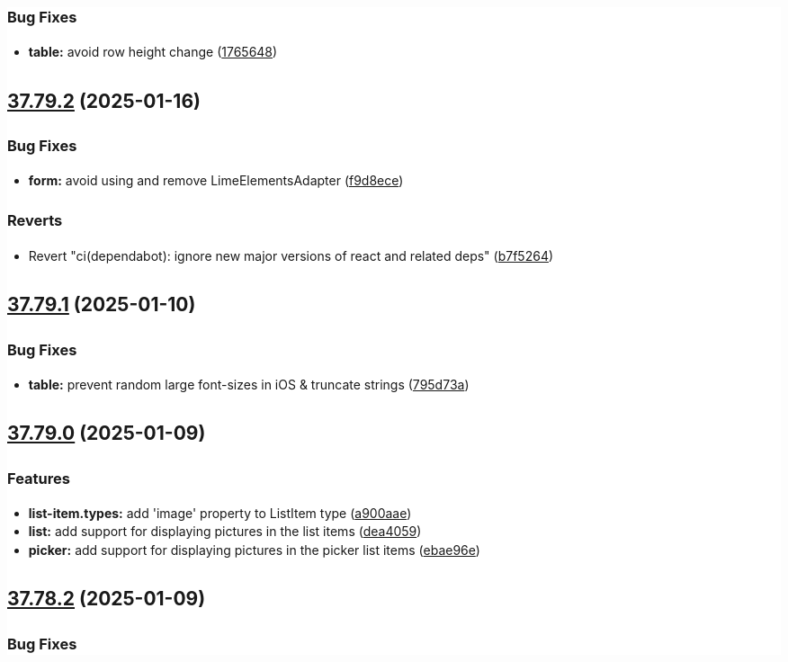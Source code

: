 
### Bug Fixes


* **table:** avoid row height change ([1765648](https://github.com/Lundalogik/lime-elements/commit/1765648a2f649f71ec3912a7192d6350bd99dda3))

## [37.79.2](https://github.com/Lundalogik/lime-elements/compare/v37.79.1...v37.79.2) (2025-01-16)


### Bug Fixes


* **form:** avoid using and remove LimeElementsAdapter ([f9d8ece](https://github.com/Lundalogik/lime-elements/commit/f9d8ece92ccb9bcb969c210677b24881f8bbb40e))

### Reverts


* Revert "ci(dependabot): ignore new major versions of react and related deps" ([b7f5264](https://github.com/Lundalogik/lime-elements/commit/b7f5264aae5c12bebe486090d6902d4d902be813))

## [37.79.1](https://github.com/Lundalogik/lime-elements/compare/v37.79.0...v37.79.1) (2025-01-10)


### Bug Fixes


* **table:** prevent random large font-sizes in iOS & truncate strings ([795d73a](https://github.com/Lundalogik/lime-elements/commit/795d73a2d1cd3bd8d40e64ae82869783d0194e6f))

## [37.79.0](https://github.com/Lundalogik/lime-elements/compare/v37.78.2...v37.79.0) (2025-01-09)


### Features


* **list-item.types:** add 'image' property to ListItem type ([a900aae](https://github.com/Lundalogik/lime-elements/commit/a900aae551b121f5a626a9a3b67ae4f83d510e69))
* **list:** add support for displaying pictures in the list items ([dea4059](https://github.com/Lundalogik/lime-elements/commit/dea40594b94efdd2c8314cca9af4c714223afb31))
* **picker:** add support for displaying pictures in the picker list items ([ebae96e](https://github.com/Lundalogik/lime-elements/commit/ebae96e8e32e3c90247d827575b0f391f46489a8))

## [37.78.2](https://github.com/Lundalogik/lime-elements/compare/v37.78.1...v37.78.2) (2025-01-09)


### Bug Fixes

